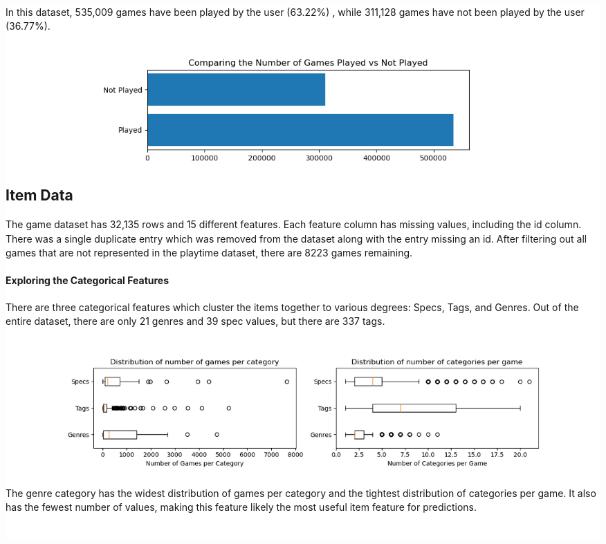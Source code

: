 In this dataset, 535,009 games have been played by the user (63.22%) , while 311,128 games have not been played by the user (36.77%).

<br>
<center><img src="images/EDA_Played_vs_NotPlayed.png", width="600"></center>

## Item Data

The game dataset has 32,135 rows and 15 different features. Each feature column has missing values, including the id column. There was a single duplicate entry which was removed from the dataset along with the entry missing an id. After filtering out all games that are not represented in the playtime dataset, there are 8223 games remaining.

#### Exploring the Categorical Features

There are three categorical features which cluster the items together to various degrees: Specs, Tags, and Genres. Out of the entire dataset, there are only 21 genres and 39 spec values, but there are 337 tags. 

<br>
<center><img src="images/EDA_Category_Distributions.png", width="700"></center>

The genre category has the widest distribution of games per category and the tightest distribution of categories per game. It also has the fewest number of values, making this feature likely the most useful item feature for predictions.

<br>